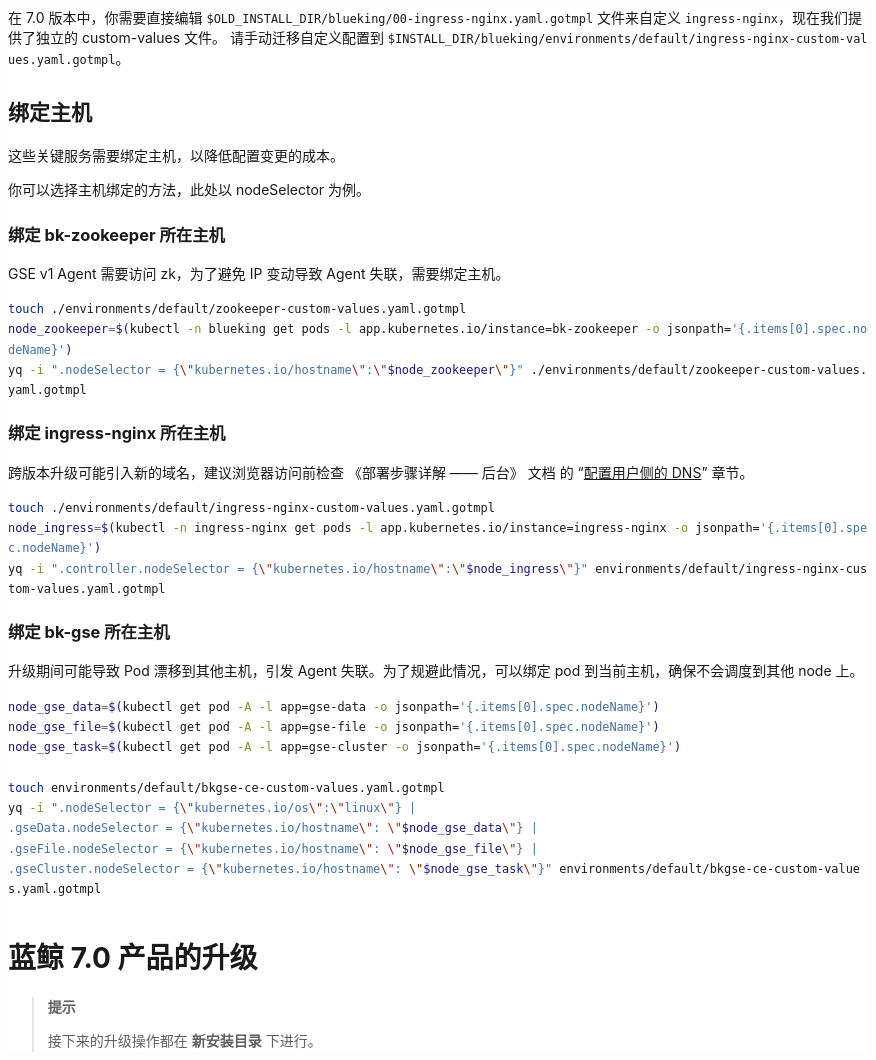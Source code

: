 在 7.0 版本中，你需要直接编辑 `$OLD_INSTALL_DIR/blueking/00-ingress-nginx.yaml.gotmpl` 文件来自定义 `ingress-nginx`，现在我们提供了独立的 custom-values 文件。
请手动迁移自定义配置到 `$INSTALL_DIR/blueking/environments/default/ingress-nginx-custom-values.yaml.gotmpl`。

## 绑定主机
这些关键服务需要绑定主机，以降低配置变更的成本。

你可以选择主机绑定的方法，此处以 nodeSelector 为例。

### 绑定 bk-zookeeper 所在主机
GSE v1 Agent 需要访问 zk，为了避免 IP 变动导致 Agent 失联，需要绑定主机。

``` bash
touch ./environments/default/zookeeper-custom-values.yaml.gotmpl
node_zookeeper=$(kubectl -n blueking get pods -l app.kubernetes.io/instance=bk-zookeeper -o jsonpath='{.items[0].spec.nodeName}')
yq -i ".nodeSelector = {\"kubernetes.io/hostname\":\"$node_zookeeper\"}" ./environments/default/zookeeper-custom-values.yaml.gotmpl
```

### 绑定 ingress-nginx 所在主机
跨版本升级可能引入新的域名，建议浏览器访问前检查 《部署步骤详解 —— 后台》 文档 的 “[配置用户侧的 DNS](manual-install-bkce.md#hosts-in-user-pc)” 章节。

``` bash
touch ./environments/default/ingress-nginx-custom-values.yaml.gotmpl
node_ingress=$(kubectl -n ingress-nginx get pods -l app.kubernetes.io/instance=ingress-nginx -o jsonpath='{.items[0].spec.nodeName}')
yq -i ".controller.nodeSelector = {\"kubernetes.io/hostname\":\"$node_ingress\"}" environments/default/ingress-nginx-custom-values.yaml.gotmpl
```

### 绑定 bk-gse 所在主机
升级期间可能导致 Pod 漂移到其他主机，引发 Agent 失联。为了规避此情况，可以绑定 pod 到当前主机，确保不会调度到其他 node 上。

``` bash
node_gse_data=$(kubectl get pod -A -l app=gse-data -o jsonpath='{.items[0].spec.nodeName}')
node_gse_file=$(kubectl get pod -A -l app=gse-file -o jsonpath='{.items[0].spec.nodeName}')
node_gse_task=$(kubectl get pod -A -l app=gse-cluster -o jsonpath='{.items[0].spec.nodeName}')

touch environments/default/bkgse-ce-custom-values.yaml.gotmpl
yq -i ".nodeSelector = {\"kubernetes.io/os\":\"linux\"} |
.gseData.nodeSelector = {\"kubernetes.io/hostname\": \"$node_gse_data\"} |
.gseFile.nodeSelector = {\"kubernetes.io/hostname\": \"$node_gse_file\"} |
.gseCluster.nodeSelector = {\"kubernetes.io/hostname\": \"$node_gse_task\"}" environments/default/bkgse-ce-custom-values.yaml.gotmpl
```

# 蓝鲸 7.0 产品的升级

>**提示**
>
>接下来的升级操作都在 **新安装目录** 下进行。
